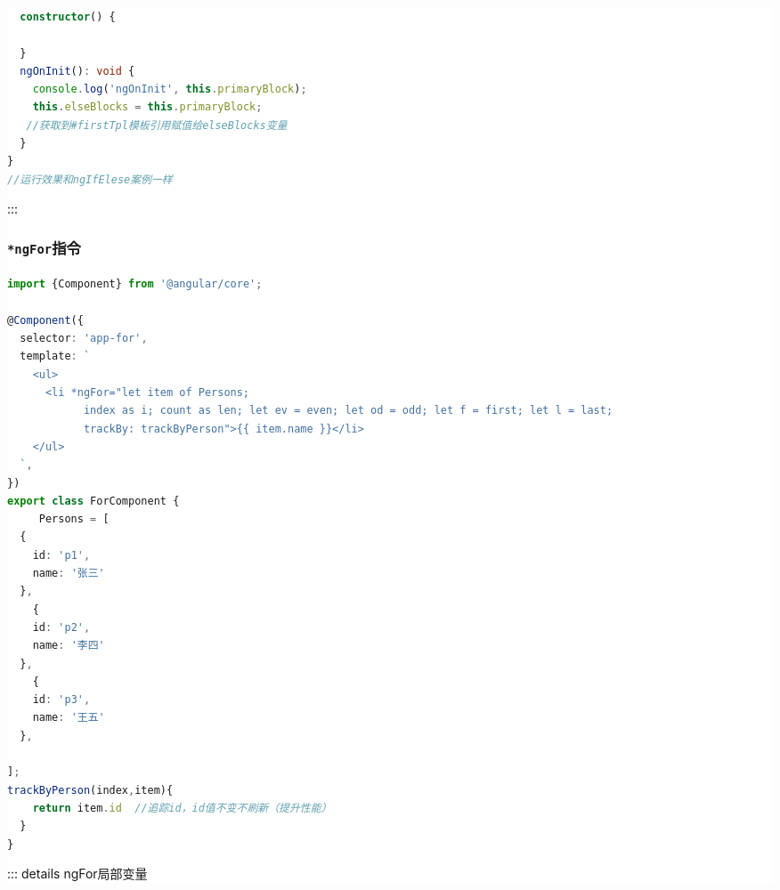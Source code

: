 ```typescript
  constructor() {

  }
  ngOnInit(): void {
    console.log('ngOnInit', this.primaryBlock);
    this.elseBlocks = this.primaryBlock;
   //获取到#firstTpl模板引用赋值给elseBlocks变量
  }
}
//运行效果和ngIfElese案例一样
```

:::

### `*ngFor`指令

```typescript
import {Component} from '@angular/core';

@Component({
  selector: 'app-for',
  template: `
    <ul>
      <li *ngFor="let item of Persons; 
			index as i; count as len; let ev = even; let od = odd; let f = first; let l = last;
			trackBy: trackByPerson">{{ item.name }}</li>
    </ul>
  `,
})
export class ForComponent {
     Persons = [
  {
    id: 'p1',
    name: '张三'
  },
    {
    id: 'p2',
    name: '李四'
  },
    {
    id: 'p3',
    name: '王五'
  },
  
];
trackByPerson(index,item){
    return item.id	//追踪id，id值不变不刷新（提升性能）
  }
}
```

::: details ngFor局部变量
